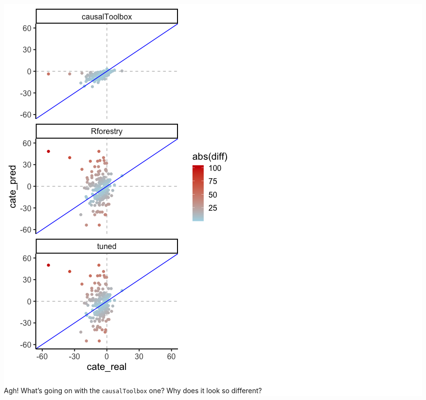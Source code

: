 ![](figures/2024-02-06_test-hyperparameters-continued/unnamed-chunk-10-1.png)

Agh! What’s going on with the `causalToolbox` one? Why does it look so
different?
